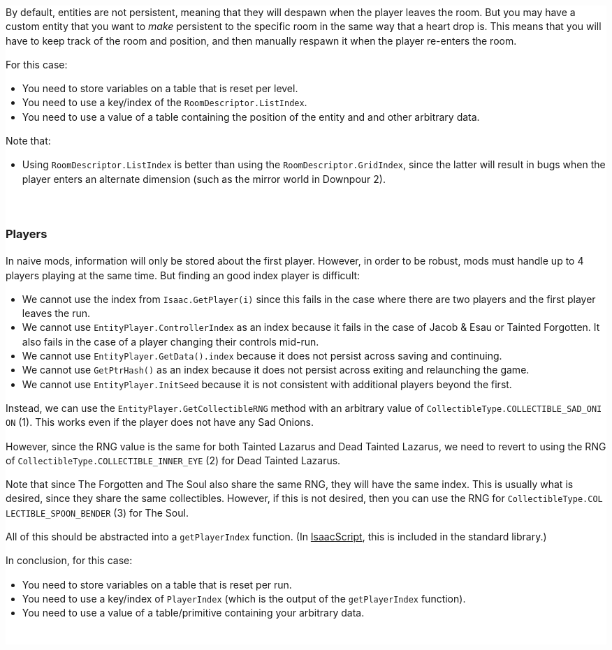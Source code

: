 By default, entities are not persistent, meaning that they will despawn when the player leaves the room. But you may have a custom entity that you want to *make* persistent to the specific room in the same way that a heart drop is. This means that you will have to keep track of the room and position, and then manually respawn it when the player re-enters the room.

For this case:
- You need to store variables on a table that is reset per level.
- You need to use a key/index of the `RoomDescriptor.ListIndex`.
- You need to use a value of a table containing the position of the entity and and other arbitrary data.

Note that:
- Using `RoomDescriptor.ListIndex` is better than using the `RoomDescriptor.GridIndex`, since the latter will result in bugs when the player enters an alternate dimension (such as the mirror world in Downpour 2).

<br>

### Players

In naive mods, information will only be stored about the first player. However, in order to be robust, mods must handle up to 4 players playing at the same time. But finding an good index player is difficult:

- We cannot use the index from `Isaac.GetPlayer(i)` since this fails in the case where there are two players and the first player leaves the run.
- We cannot use `EntityPlayer.ControllerIndex` as an index because it fails in the case of Jacob & Esau or Tainted Forgotten. It also fails in the case of a player changing their controls mid-run.
- We cannot use `EntityPlayer.GetData().index` because it does not persist across saving and continuing.
- We cannot use `GetPtrHash()` as an index because it does not persist across exiting and relaunching the game.
- We cannot use `EntityPlayer.InitSeed` because it is not consistent with additional players beyond the first.

Instead, we can use the `EntityPlayer.GetCollectibleRNG` method with an arbitrary value of `CollectibleType.COLLECTIBLE_SAD_ONION` (1). This works even if the player does not have any Sad Onions.

However, since the RNG value is the same for both Tainted Lazarus and Dead Tainted Lazarus, we need to revert to using the RNG of `CollectibleType.COLLECTIBLE_INNER_EYE` (2) for Dead Tainted Lazarus.

Note that since The Forgotten and The Soul also share the same RNG, they will have the same index. This is usually what is desired, since they share the same collectibles. However, if this is not desired, then you can use the RNG for `CollectibleType.COLLECTIBLE_SPOON_BENDER` (3) for The Soul.

All of this should be abstracted into a `getPlayerIndex` function. (In [IsaacScript](https://isaacscript.github.io/), this is included in the standard library.)

In conclusion, for this case:
- You need to store variables on a table that is reset per run.
- You need to use a key/index of `PlayerIndex` (which is the output of the `getPlayerIndex` function).
- You need to use a value of a table/primitive containing your arbitrary data.

<br>
